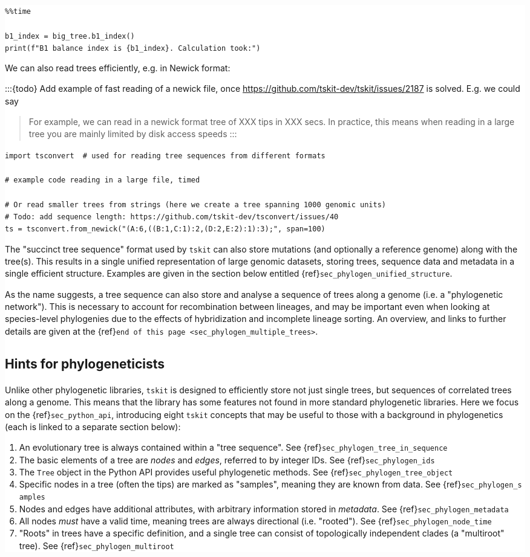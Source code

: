 ```{code-cell}
%%time

b1_index = big_tree.b1_index()
print(f"B1 balance index is {b1_index}. Calculation took:")
```

We can also read trees efficiently, e.g. in Newick format:

:::{todo}
Add example of fast reading of a newick file, once
https://github.com/tskit-dev/tskit/issues/2187 is solved. E.g. we could say
> For example, we can read in a newick format tree of XXX tips in XXX secs. In practice,
> this means when reading in a large tree you are mainly limited by disk access speeds
:::

```{code-cell}
import tsconvert  # used for reading tree sequences from different formats

# example code reading in a large file, timed

# Or read smaller trees from strings (here we create a tree spanning 1000 genomic units)
# Todo: add sequence length: https://github.com/tskit-dev/tsconvert/issues/40
ts = tsconvert.from_newick("(A:6,((B:1,C:1):2,(D:2,E:2):1):3);", span=100)
```

The "succinct tree sequence" format used by `tskit` can also store mutations
(and optionally a reference genome) along with the tree(s). This results in a
single unified representation of large genomic datasets, storing trees,
sequence data and metadata in a single efficient structure. Examples are given
in the section below entitled {ref}`sec_phylogen_unified_structure`.

As the name suggests, a tree sequence can also store and analyse a sequence of
trees along a genome (i.e. a "phylogenetic network"). This is necessary to
account for recombination between lineages, and may be important even when looking at
species-level phylogenies due to the effects of hybridization and incomplete lineage
sorting. An overview, and links to further details are given at the
{ref}`end of this page <sec_phylogen_multiple_trees>`.

## Hints for phylogeneticists

Unlike other phylogenetic libraries, `tskit` is designed to efficiently store not just 
single trees, but sequences of correlated trees along a genome. This means that the
library has some features not found in more standard phylogenetic libraries.
Here we focus on the {ref}`sec_python_api`,
introducing eight `tskit` concepts that may be useful to those with a background in
phylogenetics (each is linked to a separate section below):

1. An evolutionary tree is always contained within a "tree sequence".
   See {ref}`sec_phylogen_tree_in_sequence`
2. The basic elements of a tree are *nodes* and *edges*, referred to by integer IDs.
   See {ref}`sec_phylogen_ids`
3. The `Tree` object in the Python API provides useful phylogenetic methods.
   See {ref}`sec_phylogen_tree_object`
4. Specific nodes in a tree (often the tips) are marked as "samples", meaning they are
   known from data. See {ref}`sec_phylogen_samples`
5. Nodes and edges have additional attributes, with arbitrary information stored in
   *metadata*. See {ref}`sec_phylogen_metadata`
6. All nodes *must* have a valid time, meaning trees are always directional
   (i.e. "rooted"). See {ref}`sec_phylogen_node_time`
7. "Roots" in trees have a specific definition, and a single tree can consist of
   topologically independent clades (a "multiroot" tree).
   See {ref}`sec_phylogen_multiroot`
